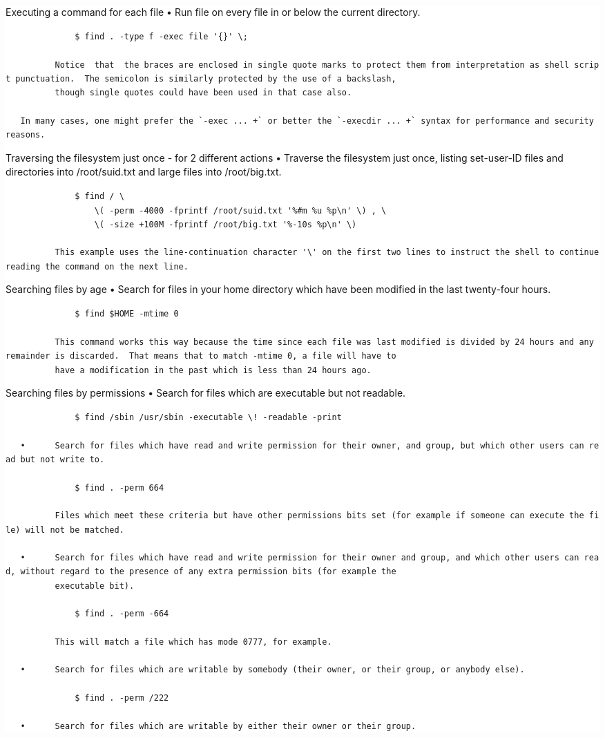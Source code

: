    Executing a command for each file
       •      Run file on every file in or below the current directory.

                  $ find . -type f -exec file '{}' \;

              Notice  that  the braces are enclosed in single quote marks to protect them from interpretation as shell script punctuation.  The semicolon is similarly protected by the use of a backslash,
              though single quotes could have been used in that case also.

       In many cases, one might prefer the `-exec ... +` or better the `-execdir ... +` syntax for performance and security reasons.

   Traversing the filesystem just once - for 2 different actions
       •      Traverse the filesystem just once, listing set-user-ID files and directories into /root/suid.txt and large files into /root/big.txt.

                  $ find / \
                      \( -perm -4000 -fprintf /root/suid.txt '%#m %u %p\n' \) , \
                      \( -size +100M -fprintf /root/big.txt '%-10s %p\n' \)

              This example uses the line-continuation character '\' on the first two lines to instruct the shell to continue reading the command on the next line.

   Searching files by age
       •      Search for files in your home directory which have been modified in the last twenty-four hours.

                  $ find $HOME -mtime 0

              This command works this way because the time since each file was last modified is divided by 24 hours and any remainder is discarded.  That means that to match -mtime 0, a file will have to
              have a modification in the past which is less than 24 hours ago.

   Searching files by permissions
       •      Search for files which are executable but not readable.

                  $ find /sbin /usr/sbin -executable \! -readable -print

       •      Search for files which have read and write permission for their owner, and group, but which other users can read but not write to.

                  $ find . -perm 664

              Files which meet these criteria but have other permissions bits set (for example if someone can execute the file) will not be matched.

       •      Search for files which have read and write permission for their owner and group, and which other users can read, without regard to the presence of any extra permission bits (for example the
              executable bit).

                  $ find . -perm -664

              This will match a file which has mode 0777, for example.

       •      Search for files which are writable by somebody (their owner, or their group, or anybody else).

                  $ find . -perm /222

       •      Search for files which are writable by either their owner or their group.
